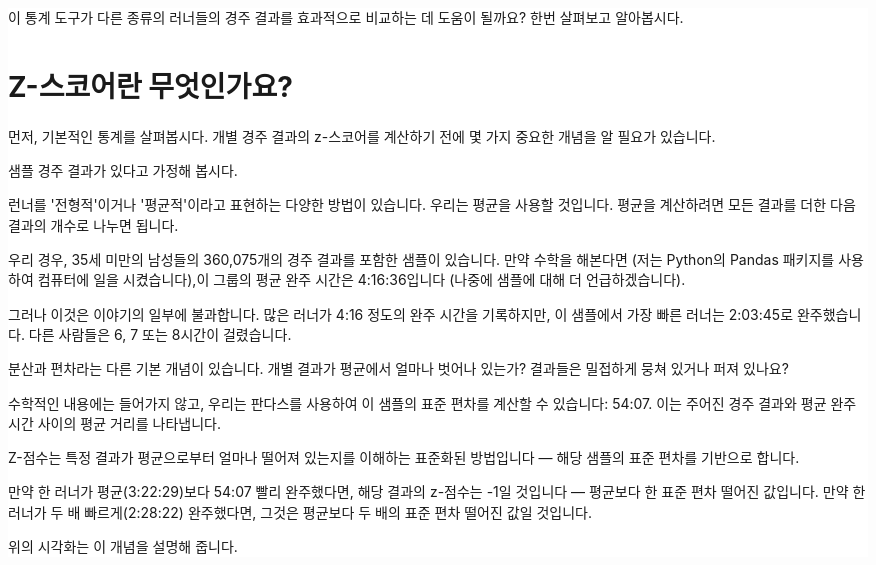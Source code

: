 이 통계 도구가 다른 종류의 러너들의 경주 결과를 효과적으로 비교하는 데 도움이 될까요? 한번 살펴보고 알아봅시다.

# Z-스코어란 무엇인가요?

먼저, 기본적인 통계를 살펴봅시다. 개별 경주 결과의 z-스코어를 계산하기 전에 몇 가지 중요한 개념을 알 필요가 있습니다.

샘플 경주 결과가 있다고 가정해 봅시다.



<ins class="adsbygoogle"
     style="display:block"
     data-ad-client="ca-pub-4877378276818686"
     data-ad-slot="1107185301"
     data-ad-format="auto"
     data-full-width-responsive="true"></ins>

<script>
     (adsbygoogle = window.adsbygoogle || []).push({});
</script>

런너를 '전형적'이거나 '평균적'이라고 표현하는 다양한 방법이 있습니다. 우리는 평균을 사용할 것입니다. 평균을 계산하려면 모든 결과를 더한 다음 결과의 개수로 나누면 됩니다.

우리 경우, 35세 미만의 남성들의 360,075개의 경주 결과를 포함한 샘플이 있습니다. 만약 수학을 해본다면 (저는 Python의 Pandas 패키지를 사용하여 컴퓨터에 일을 시켰습니다),이 그룹의 평균 완주 시간은 4:16:36입니다 (나중에 샘플에 대해 더 언급하겠습니다).

그러나 이것은 이야기의 일부에 불과합니다. 많은 러너가 4:16 정도의 완주 시간을 기록하지만, 이 샘플에서 가장 빠른 러너는 2:03:45로 완주했습니다. 다른 사람들은 6, 7 또는 8시간이 걸렸습니다.

분산과 편차라는 다른 기본 개념이 있습니다. 개별 결과가 평균에서 얼마나 벗어나 있는가? 결과들은 밀접하게 뭉쳐 있거나 퍼져 있나요?



<ins class="adsbygoogle"
     style="display:block"
     data-ad-client="ca-pub-4877378276818686"
     data-ad-slot="1107185301"
     data-ad-format="auto"
     data-full-width-responsive="true"></ins>

<script>
     (adsbygoogle = window.adsbygoogle || []).push({});
</script>

수학적인 내용에는 들어가지 않고, 우리는 판다스를 사용하여 이 샘플의 표준 편차를 계산할 수 있습니다: 54:07. 이는 주어진 경주 결과와 평균 완주 시간 사이의 평균 거리를 나타냅니다.

Z-점수는 특정 결과가 평균으로부터 얼마나 떨어져 있는지를 이해하는 표준화된 방법입니다 — 해당 샘플의 표준 편차를 기반으로 합니다.

만약 한 러너가 평균(3:22:29)보다 54:07 빨리 완주했다면, 해당 결과의 z-점수는 -1일 것입니다 — 평균보다 한 표준 편차 떨어진 값입니다. 만약 한 러너가 두 배 빠르게(2:28:22) 완주했다면, 그것은 평균보다 두 배의 표준 편차 떨어진 값일 것입니다.

위의 시각화는 이 개념을 설명해 줍니다.



<ins class="adsbygoogle"
     style="display:block"
     data-ad-client="ca-pub-4877378276818686"
     data-ad-slot="1107185301"
     data-ad-format="auto"
     data-full-width-responsive="true"></ins>
